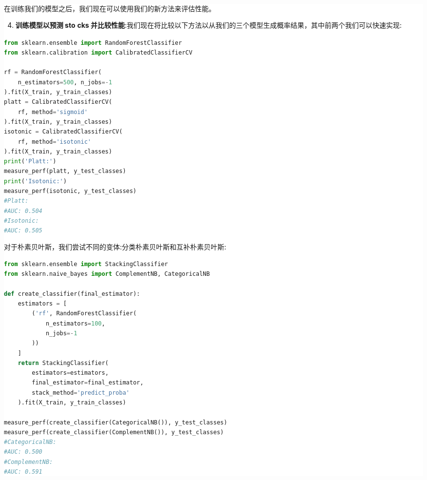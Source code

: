 在训练我们的模型之后，我们现在可以使用我们的新方法来评估性能。

4.  **训练模型以预测 sto** **cks 并比较性能**:我们现在将比较以下方法以从我们的三个模型生成概率结果，其中前两个我们可以快速实现:

```py
from sklearn.ensemble import RandomForestClassifier
from sklearn.calibration import CalibratedClassifierCV

rf = RandomForestClassifier(
    n_estimators=500, n_jobs=-1
).fit(X_train, y_train_classes)
platt = CalibratedClassifierCV(
    rf, method='sigmoid'
).fit(X_train, y_train_classes)
isotonic = CalibratedClassifierCV(
    rf, method='isotonic'
).fit(X_train, y_train_classes)
print('Platt:')
measure_perf(platt, y_test_classes)
print('Isotonic:')
measure_perf(isotonic, y_test_classes)
#Platt:
#AUC: 0.504
#Isotonic:
#AUC: 0.505
```

对于朴素贝叶斯，我们尝试不同的变体:分类朴素贝叶斯和互补朴素贝叶斯:

```py
from sklearn.ensemble import StackingClassifier
from sklearn.naive_bayes import ComplementNB, CategoricalNB

def create_classifier(final_estimator):
    estimators = [
        ('rf', RandomForestClassifier(
            n_estimators=100,
            n_jobs=-1
        ))
    ] 
    return StackingClassifier(
        estimators=estimators,
        final_estimator=final_estimator,
        stack_method='predict_proba'
    ).fit(X_train, y_train_classes)

measure_perf(create_classifier(CategoricalNB()), y_test_classes)
measure_perf(create_classifier(ComplementNB()), y_test_classes)
#CategoricalNB:
#AUC: 0.500
#ComplementNB: 
#AUC: 0.591
```
